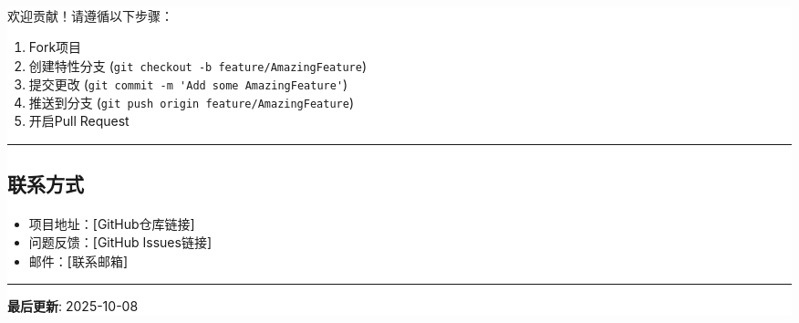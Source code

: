 欢迎贡献！请遵循以下步骤：

1. Fork项目
2. 创建特性分支 (`git checkout -b feature/AmazingFeature`)
3. 提交更改 (`git commit -m 'Add some AmazingFeature'`)
4. 推送到分支 (`git push origin feature/AmazingFeature`)
5. 开启Pull Request

---

## 联系方式

- 项目地址：[GitHub仓库链接]
- 问题反馈：[GitHub Issues链接]
- 邮件：[联系邮箱]

---

**最后更新**: 2025-10-08

